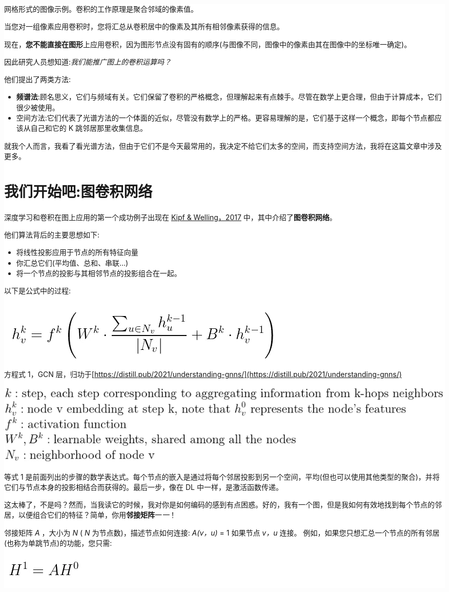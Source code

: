 网格形式的图像示例。卷积的工作原理是聚合邻域的像素值。

当您对一组像素应用卷积时，您将汇总从卷积居中的像素及其所有相邻像素获得的信息。

现在，**您不能直接在图形**上应用卷积，因为图形节点没有固有的顺序(与图像不同，图像中的像素由其在图像中的坐标唯一确定)。

因此研究人员想知道:*我们能推广图上的卷积运算吗？*

他们提出了两类方法:

*   **频谱法**:顾名思义，它们与频域有关。它们保留了卷积的严格概念，但理解起来有点棘手。尽管在数学上更合理，但由于计算成本，它们很少被使用。
*   空间方法:它们代表了光谱方法的一个体面的近似，尽管没有数学上的严格。更容易理解的是，它们基于这样一个概念，即每个节点都应该从自己和它的 K 跳邻居那里收集信息。

就我个人而言，我看了看光谱方法，但由于它们不是今天最常用的，我决定不给它们太多的空间，而支持空间方法，我将在这篇文章中涉及更多。

# **我们开始吧:图卷积网络**

深度学习和卷积在图上应用的第一个成功例子出现在 [Kipf & Welling，2017](https://arxiv.org/abs/1609.02907) 中，其中介绍了**图卷积网络**。

他们算法背后的主要思想如下:

*   将线性投影应用于节点的所有特征向量
*   你汇总它们(平均值、总和、串联…)
*   将一个节点的投影与其相邻节点的投影组合在一起。

以下是公式中的过程:

![](img/4d1e3f5b5b204463c003d54491b241c1.png)

方程式 1，GCN 层，归功于[https://distill.pub/2021/understanding-gnns/](https://distill.pub/2021/understanding-gnns/)

![](img/ea26a6c0850e3d8f7c5ae6ea5710a953.png)

等式 1 是前面列出的步骤的数学表达式。每个节点的嵌入是通过将每个邻居投影到另一个空间，平均(但也可以使用其他类型的聚合)，并将它们与节点本身的投影相结合而获得的。最后一步，像在 DL 中一样，是激活函数传递。

这太棒了，不是吗？然而，当我读它的时候，我对你是如何编码的感到有点困惑。好的，我有一个图，但是我如何有效地找到每个节点的邻居，以便组合它们的特征？简单，你用**邻接矩阵**一*一*！

邻接矩阵 *A* ，大小为 *N* ( *N* 为节点数)，描述节点如何连接: *A(v，u)* = 1 如果节点 *v，u* 连接。
例如，如果您只想汇总一个节点的所有邻居(也称为单跳节点)的功能，您只需:

![](img/2485cfd4cbfb66511379cd1771283d0b.png)
